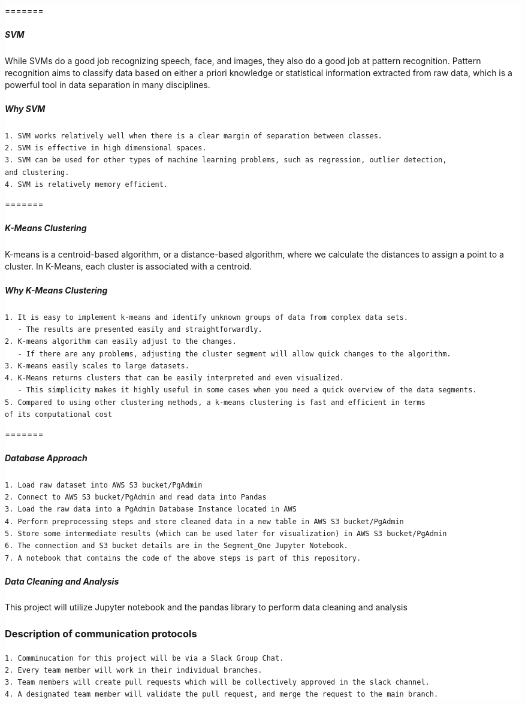 =======
##### SVM
While SVMs do a good job recognizing speech, face, and images, they also do a good job at pattern recognition. Pattern recognition aims to classify data based on either a priori knowledge or statistical information extracted from raw data, which is a powerful tool in data separation in many disciplines.
##### Why SVM

    1. SVM works relatively well when there is a clear margin of separation between classes.
    2. SVM is effective in high dimensional spaces.
    3. SVM can be used for other types of machine learning problems, such as regression, outlier detection, 
    and clustering.
    4. SVM is relatively memory efficient.

=======

##### K-Means Clustering
K-means is a centroid-based algorithm, or a distance-based algorithm, where we calculate the distances to assign a point to a cluster. In K-Means, each cluster is associated with a centroid.
##### Why K-Means Clustering
    1. It is easy to implement k-means and identify unknown groups of data from complex data sets. 
       - The results are presented easily and straightforwardly.
    2. K-means algorithm can easily adjust to the changes. 
       - If there are any problems, adjusting the cluster segment will allow quick changes to the algorithm.
    3. K-means easily scales to large datasets.
    4. K-Means returns clusters that can be easily interpreted and even visualized. 
       - This simplicity makes it highly useful in some cases when you need a quick overview of the data segments.
    5. Compared to using other clustering methods, a k-means clustering is fast and efficient in terms 
    of its computational cost

=======

##### Database Approach
    1. Load raw dataset into AWS S3 bucket/PgAdmin
    2. Connect to AWS S3 bucket/PgAdmin and read data into Pandas
    3. Load the raw data into a PgAdmin Database Instance located in AWS
    4. Perform preprocessing steps and store cleaned data in a new table in AWS S3 bucket/PgAdmin
    5. Store some intermediate results (which can be used later for visualization) in AWS S3 bucket/PgAdmin
    6. The connection and S3 bucket details are in the Segment_One Jupyter Notebook.
    7. A notebook that contains the code of the above steps is part of this repository.

##### Data Cleaning and Analysis
This project will utilize Jupyter notebook and the pandas library to perform data cleaning and analysis

### Description of communication protocols
    1. Comminucation for this project will be via a Slack Group Chat.
    2. Every team member will work in their individual branches.
    3. Team members will create pull requests which will be collectively approved in the slack channel.
    4. A designated team member will validate the pull request, and merge the request to the main branch.
    